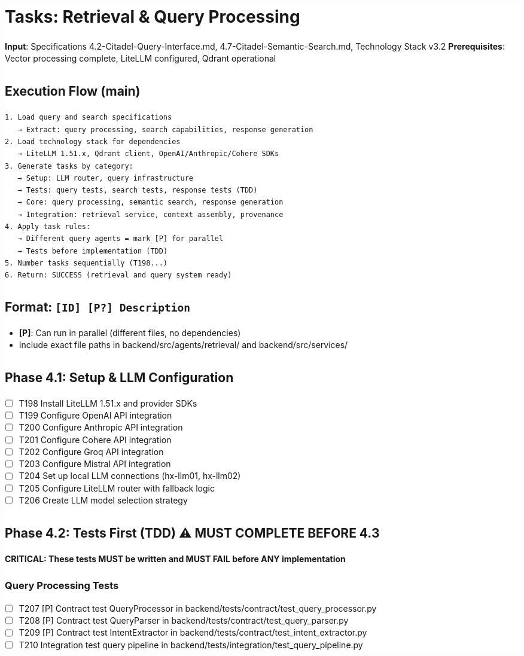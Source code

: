 # Tasks: Retrieval & Query Processing

**Input**: Specifications 4.2-Citadel-Query-Interface.md, 4.7-Citadel-Semantic-Search.md, Technology Stack v3.2
**Prerequisites**: Vector processing complete, LiteLLM configured, Qdrant operational

## Execution Flow (main)
```
1. Load query and search specifications
   → Extract: query processing, search capabilities, response generation
2. Load technology stack for dependencies
   → LiteLLM 1.51.x, Qdrant client, OpenAI/Anthropic/Cohere SDKs
3. Generate tasks by category:
   → Setup: LLM router, query infrastructure
   → Tests: query tests, search tests, response tests (TDD)
   → Core: query processing, semantic search, response generation
   → Integration: retrieval service, context assembly, provenance
4. Apply task rules:
   → Different query agents = mark [P] for parallel
   → Tests before implementation (TDD)
5. Number tasks sequentially (T198...)
6. Return: SUCCESS (retrieval and query system ready)
```

## Format: `[ID] [P?] Description`
- **[P]**: Can run in parallel (different files, no dependencies)
- Include exact file paths in backend/src/agents/retrieval/ and backend/src/services/

## Phase 4.1: Setup & LLM Configuration
- [ ] T198 Install LiteLLM 1.51.x and provider SDKs
- [ ] T199 Configure OpenAI API integration
- [ ] T200 Configure Anthropic API integration
- [ ] T201 Configure Cohere API integration
- [ ] T202 Configure Groq API integration
- [ ] T203 Configure Mistral API integration
- [ ] T204 Set up local LLM connections (hx-llm01, hx-llm02)
- [ ] T205 Configure LiteLLM router with fallback logic
- [ ] T206 Create LLM model selection strategy

## Phase 4.2: Tests First (TDD) ⚠️ MUST COMPLETE BEFORE 4.3
**CRITICAL: These tests MUST be written and MUST FAIL before ANY implementation**

### Query Processing Tests
- [ ] T207 [P] Contract test QueryProcessor in backend/tests/contract/test_query_processor.py
- [ ] T208 [P] Contract test QueryParser in backend/tests/contract/test_query_parser.py
- [ ] T209 [P] Contract test IntentExtractor in backend/tests/contract/test_intent_extractor.py
- [ ] T210 Integration test query pipeline in backend/tests/integration/test_query_pipeline.py
